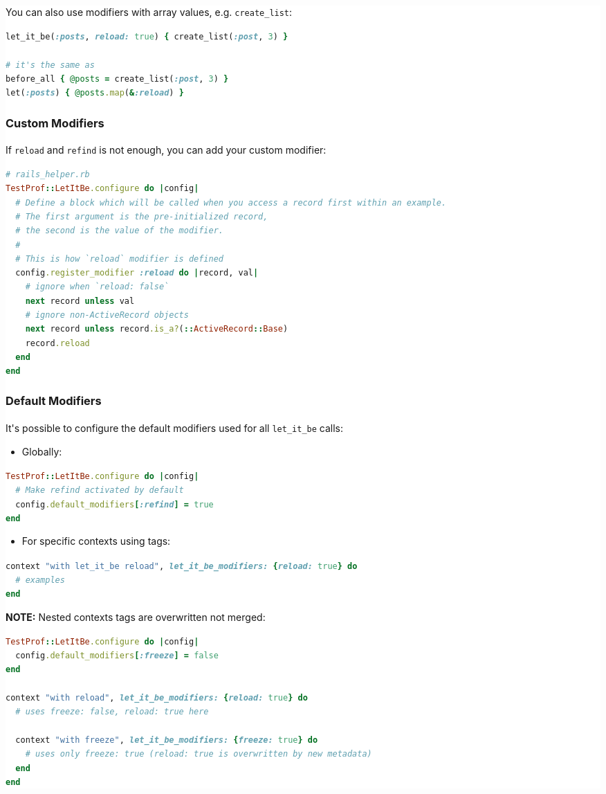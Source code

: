 You can also use modifiers with array values, e.g. `create_list`:

```ruby
let_it_be(:posts, reload: true) { create_list(:post, 3) }

# it's the same as
before_all { @posts = create_list(:post, 3) }
let(:posts) { @posts.map(&:reload) }
```

### Custom Modifiers

If `reload` and `refind` is not enough, you can add your custom modifier:

```ruby
# rails_helper.rb
TestProf::LetItBe.configure do |config|
  # Define a block which will be called when you access a record first within an example.
  # The first argument is the pre-initialized record,
  # the second is the value of the modifier.
  #
  # This is how `reload` modifier is defined
  config.register_modifier :reload do |record, val|
    # ignore when `reload: false`
    next record unless val
    # ignore non-ActiveRecord objects
    next record unless record.is_a?(::ActiveRecord::Base)
    record.reload
  end
end
```

### Default Modifiers

It's possible to configure the default modifiers used for all `let_it_be` calls:

- Globally:

```ruby
TestProf::LetItBe.configure do |config|
  # Make refind activated by default
  config.default_modifiers[:refind] = true
end
```

- For specific contexts using tags:

```ruby
context "with let_it_be reload", let_it_be_modifiers: {reload: true} do
  # examples
end
```

**NOTE:** Nested contexts tags are overwritten not merged:

```ruby
TestProf::LetItBe.configure do |config|
  config.default_modifiers[:freeze] = false
end

context "with reload", let_it_be_modifiers: {reload: true} do
  # uses freeze: false, reload: true here

  context "with freeze", let_it_be_modifiers: {freeze: true} do
    # uses only freeze: true (reload: true is overwritten by new metadata)
  end
end
```
